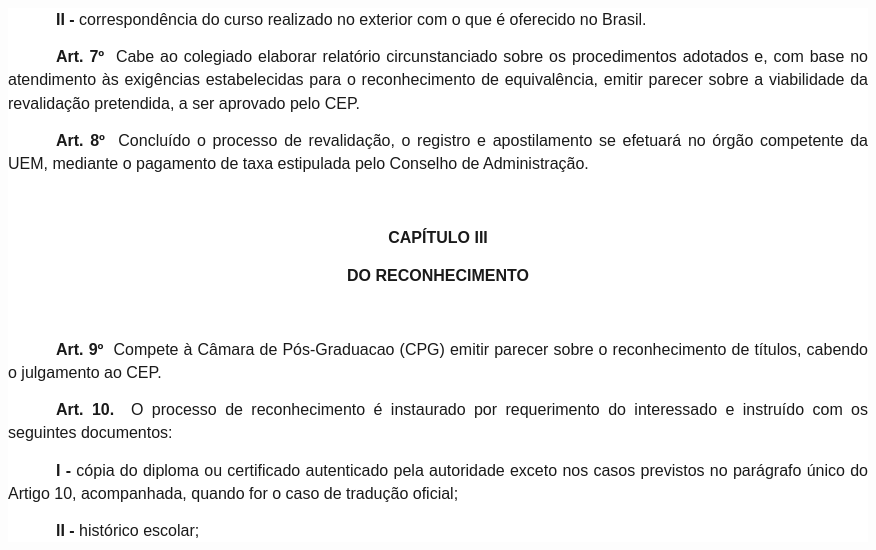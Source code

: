 <p class=MsoNormal style='text-align:justify;text-indent:36.0pt'><b
style='mso-bidi-font-weight:normal'><span style='font-size:12.0pt;font-family:
Arial'>II - </span></b><span style='font-size:12.0pt;font-family:Arial'>correspondência
do curso realizado no exterior com o que é oferecido no Brasil.<o:p></o:p></span></p>

<p class=MsoNormal style='text-align:justify;text-indent:36.0pt'><b
style='mso-bidi-font-weight:normal'><span style='font-size:12.0pt;font-family:
Arial'>Art. 7º </span></b><span style='font-size:12.0pt;font-family:Arial'><span
style='mso-spacerun:yes'> </span>Cabe ao colegiado elaborar relatório
circunstanciado sobre os procedimentos adotados e, com base no atendimento às
exigências estabelecidas para o reconhecimento de equivalência, emitir parecer
sobre a viabilidade da revalidação pretendida, a ser aprovado pelo CEP.<o:p></o:p></span></p>

<p class=MsoNormal style='text-align:justify;text-indent:36.0pt'><b
style='mso-bidi-font-weight:normal'><span style='font-size:12.0pt;font-family:
Arial'>Art. 8º </span></b><span style='font-size:12.0pt;font-family:Arial'><span
style='mso-spacerun:yes'> </span>Concluído o processo de revalidação, o
registro e apostilamento se efetuará no órgão competente da UEM, mediante o
pagamento de taxa estipulada pelo Conselho de Administração.<o:p></o:p></span></p>

<p class=MsoNormal style='text-align:justify'><span style='font-size:12.0pt;
font-family:Arial'><o:p>&nbsp;</o:p></span></p>

<p class=MsoNormal align=center style='text-align:center'><b style='mso-bidi-font-weight:
normal'><span style='font-size:12.0pt;font-family:Arial'>CAPÍTULO III<o:p></o:p></span></b></p>

<p class=MsoNormal align=center style='text-align:center'><b style='mso-bidi-font-weight:
normal'><span style='font-size:12.0pt;font-family:Arial'>DO RECONHECIMENTO<o:p></o:p></span></b></p>

<p class=MsoNormal style='text-align:justify'><span style='font-size:12.0pt;
font-family:Arial'><o:p>&nbsp;</o:p></span></p>

<p class=MsoNormal style='text-align:justify;text-indent:36.0pt'><b
style='mso-bidi-font-weight:normal'><span style='font-size:12.0pt;font-family:
Arial'>Art. 9º </span></b><span style='font-size:12.0pt;font-family:Arial'><span
style='mso-spacerun:yes'> </span>Compete à Câmara de Pós-Graduacao (CPG) emitir
parecer sobre o reconhecimento de títulos, cabendo o julgamento ao CEP.<o:p></o:p></span></p>

<p class=MsoNormal style='text-align:justify;text-indent:36.0pt'><b
style='mso-bidi-font-weight:normal'><span style='font-size:12.0pt;font-family:
Arial'>Art. 10. </span></b><span style='font-size:12.0pt;font-family:Arial'><span
style='mso-spacerun:yes'> </span>O processo de reconhecimento é instaurado por requerimento
do interessado e instruído com os seguintes documentos:<o:p></o:p></span></p>

<p class=MsoNormal style='text-align:justify;text-indent:36.0pt'><b
style='mso-bidi-font-weight:normal'><span style='font-size:12.0pt;font-family:
Arial'>I - </span></b><span style='font-size:12.0pt;font-family:Arial'>cópia do
diploma ou certificado autenticado pela autoridade exceto nos casos previstos
no parágrafo único do Artigo 10, acompanhada, quando for o caso de tradução
oficial;<o:p></o:p></span></p>

<p class=MsoNormal style='text-align:justify;text-indent:36.0pt'><b
style='mso-bidi-font-weight:normal'><span style='font-size:12.0pt;font-family:
Arial'>lI - </span></b><span style='font-size:12.0pt;font-family:Arial'>histórico
escolar;<o:p></o:p></span></p>

